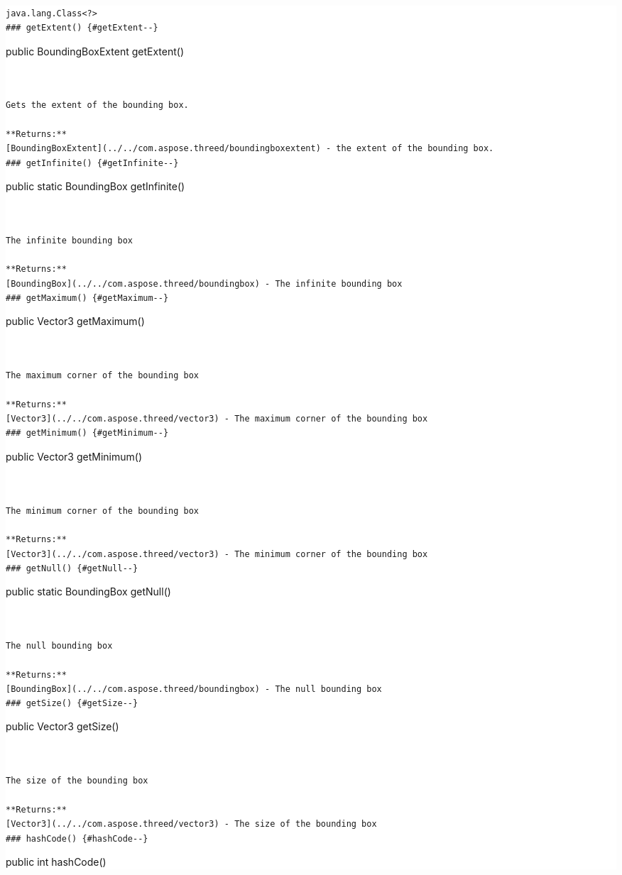 ```
java.lang.Class<?>
### getExtent() {#getExtent--}
```
public BoundingBoxExtent getExtent()
```


Gets the extent of the bounding box.

**Returns:**
[BoundingBoxExtent](../../com.aspose.threed/boundingboxextent) - the extent of the bounding box.
### getInfinite() {#getInfinite--}
```
public static BoundingBox getInfinite()
```


The infinite bounding box

**Returns:**
[BoundingBox](../../com.aspose.threed/boundingbox) - The infinite bounding box
### getMaximum() {#getMaximum--}
```
public Vector3 getMaximum()
```


The maximum corner of the bounding box

**Returns:**
[Vector3](../../com.aspose.threed/vector3) - The maximum corner of the bounding box
### getMinimum() {#getMinimum--}
```
public Vector3 getMinimum()
```


The minimum corner of the bounding box

**Returns:**
[Vector3](../../com.aspose.threed/vector3) - The minimum corner of the bounding box
### getNull() {#getNull--}
```
public static BoundingBox getNull()
```


The null bounding box

**Returns:**
[BoundingBox](../../com.aspose.threed/boundingbox) - The null bounding box
### getSize() {#getSize--}
```
public Vector3 getSize()
```


The size of the bounding box

**Returns:**
[Vector3](../../com.aspose.threed/vector3) - The size of the bounding box
### hashCode() {#hashCode--}
```
public int hashCode()
```

```